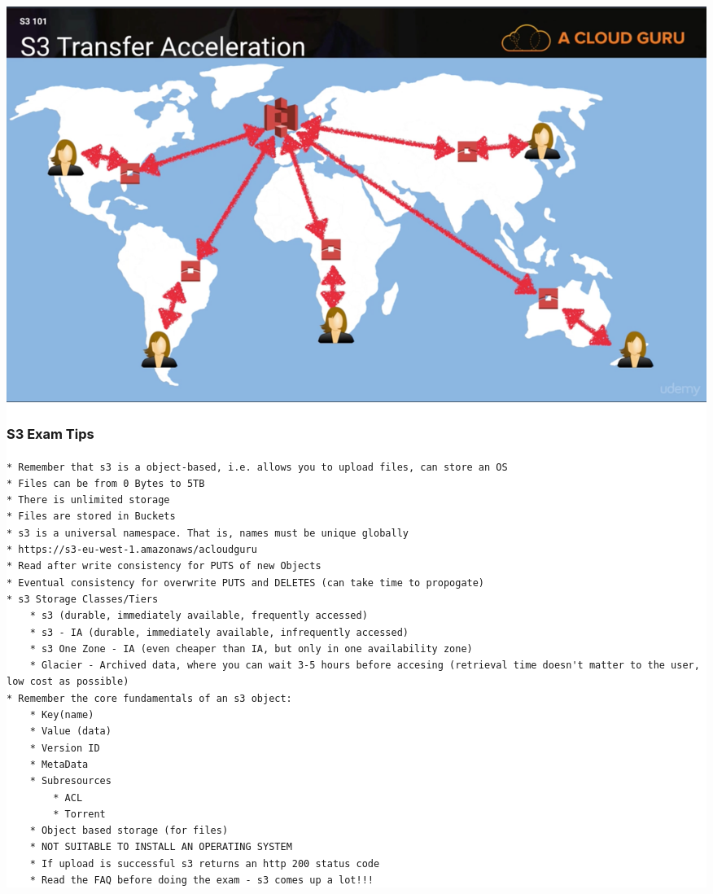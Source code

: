 ![Transfer Acceleration](transfer-accel.png)

### S3 Exam Tips
	* Remember that s3 is a object-based, i.e. allows you to upload files, can store an OS
	* Files can be from 0 Bytes to 5TB
	* There is unlimited storage
	* Files are stored in Buckets
	* s3 is a universal namespace. That is, names must be unique globally
	* https://s3-eu-west-1.amazonaws/acloudguru
	* Read after write consistency for PUTS of new Objects
	* Eventual consistency for overwrite PUTS and DELETES (can take time to propogate)
	* s3 Storage Classes/Tiers
		* s3 (durable, immediately available, frequently accessed)
		* s3 - IA (durable, immediately available, infrequently accessed)
		* s3 One Zone - IA (even cheaper than IA, but only in one availability zone)
		* Glacier - Archived data, where you can wait 3-5 hours before accesing (retrieval time doesn't matter to the user, low cost as possible)
	* Remember the core fundamentals of an s3 object:
		* Key(name)
		* Value (data)
		* Version ID
		* MetaData
		* Subresources
			* ACL
			* Torrent
		* Object based storage (for files)
		* NOT SUITABLE TO INSTALL AN OPERATING SYSTEM
		* If upload is successful s3 returns an http 200 status code
		* Read the FAQ before doing the exam - s3 comes up a lot!!!

